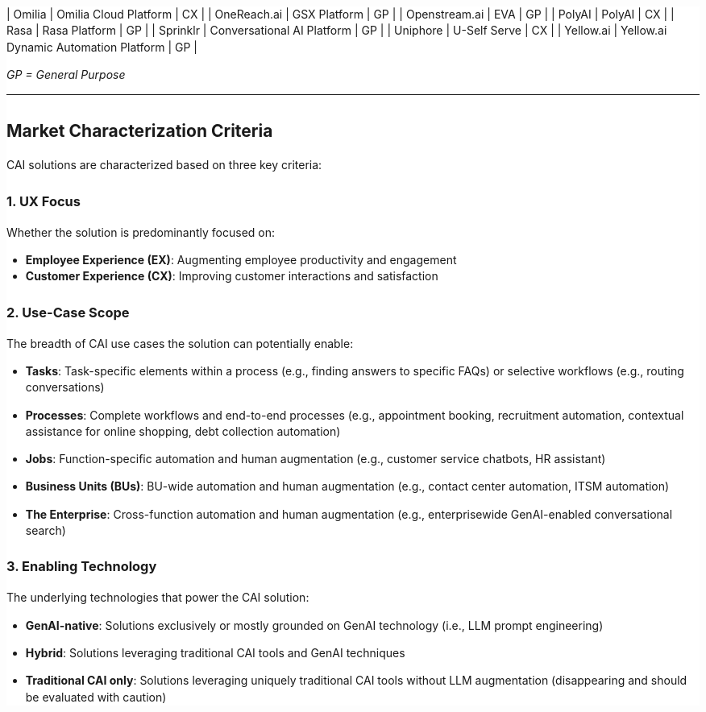 | Omilia | Omilia Cloud Platform | CX |
| OneReach.ai | GSX Platform | GP |
| Openstream.ai | EVA | GP |
| PolyAI | PolyAI | CX |
| Rasa | Rasa Platform | GP |
| Sprinklr | Conversational AI Platform | GP |
| Uniphore | U-Self Serve | CX |
| Yellow.ai | Yellow.ai Dynamic Automation Platform | GP |

*GP = General Purpose*

---

## Market Characterization Criteria

CAI solutions are characterized based on three key criteria:

### 1. UX Focus
Whether the solution is predominantly focused on:
- **Employee Experience (EX)**: Augmenting employee productivity and engagement
- **Customer Experience (CX)**: Improving customer interactions and satisfaction

### 2. Use-Case Scope
The breadth of CAI use cases the solution can potentially enable:

- **Tasks**: Task-specific elements within a process (e.g., finding answers to specific FAQs) or selective workflows (e.g., routing conversations)

- **Processes**: Complete workflows and end-to-end processes (e.g., appointment booking, recruitment automation, contextual assistance for online shopping, debt collection automation)

- **Jobs**: Function-specific automation and human augmentation (e.g., customer service chatbots, HR assistant)

- **Business Units (BUs)**: BU-wide automation and human augmentation (e.g., contact center automation, ITSM automation)

- **The Enterprise**: Cross-function automation and human augmentation (e.g., enterprisewide GenAI-enabled conversational search)

### 3. Enabling Technology
The underlying technologies that power the CAI solution:

- **GenAI-native**: Solutions exclusively or mostly grounded on GenAI technology (i.e., LLM prompt engineering)

- **Hybrid**: Solutions leveraging traditional CAI tools and GenAI techniques

- **Traditional CAI only**: Solutions leveraging uniquely traditional CAI tools without LLM augmentation (disappearing and should be evaluated with caution)
